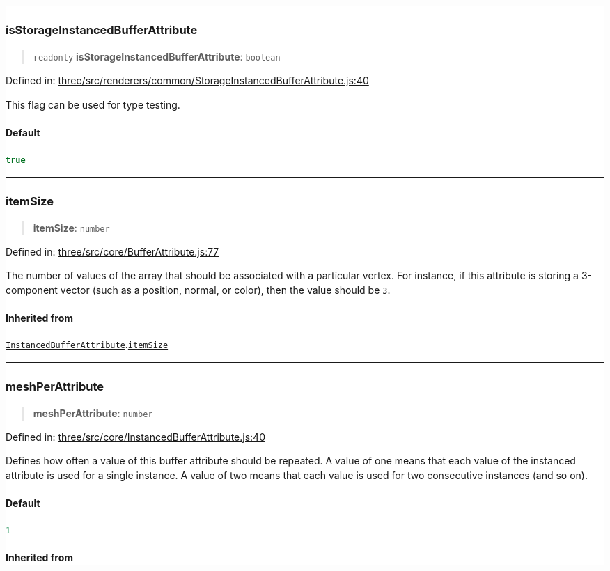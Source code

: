 ***

### isStorageInstancedBufferAttribute

> `readonly` **isStorageInstancedBufferAttribute**: `boolean`

Defined in: [three/src/renderers/common/StorageInstancedBufferAttribute.js:40](https://github.com/DefinitelyMaybe/three-i18n/blob/fa57b79433d1c349ffb23a78727299c8d4190136/three/src/renderers/common/StorageInstancedBufferAttribute.js#L40)

This flag can be used for type testing.

#### Default

```ts
true
```

***

### itemSize

> **itemSize**: `number`

Defined in: [three/src/core/BufferAttribute.js:77](https://github.com/DefinitelyMaybe/three-i18n/blob/fa57b79433d1c349ffb23a78727299c8d4190136/three/src/core/BufferAttribute.js#L77)

The number of values of the array that should be associated with a particular vertex.
For instance, if this attribute is storing a 3-component vector (such as a position,
normal, or color), then the value should be `3`.

#### Inherited from

[`InstancedBufferAttribute`](/reference/three/classes/instancedbufferattribute/).[`itemSize`](/reference/three/classes/instancedbufferattribute/#itemsize)

***

### meshPerAttribute

> **meshPerAttribute**: `number`

Defined in: [three/src/core/InstancedBufferAttribute.js:40](https://github.com/DefinitelyMaybe/three-i18n/blob/fa57b79433d1c349ffb23a78727299c8d4190136/three/src/core/InstancedBufferAttribute.js#L40)

Defines how often a value of this buffer attribute should be repeated. A
value of one means that each value of the instanced attribute is used for
a single instance. A value of two means that each value is used for two
consecutive instances (and so on).

#### Default

```ts
1
```

#### Inherited from
